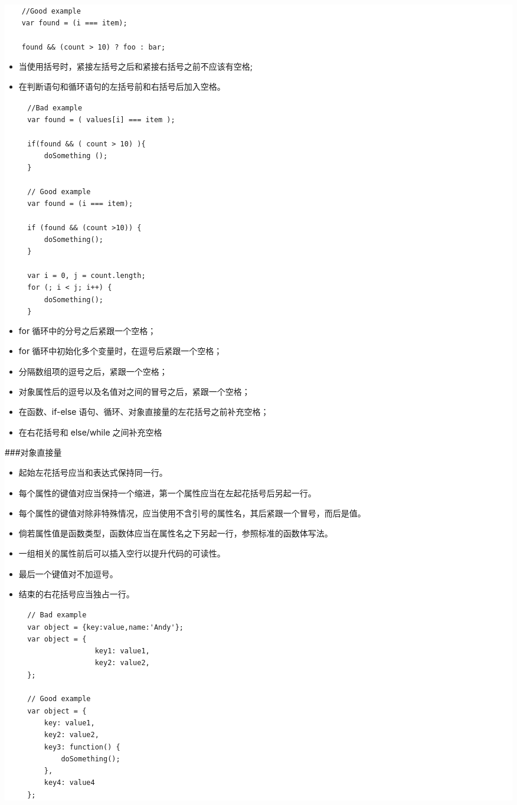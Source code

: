         //Good example
        var found = (i === item);

        found && (count > 10) ? foo : bar;

- 当使用括号时，紧接左括号之后和紧接右括号之前不应该有空格;
- 在判断语句和循环语句的左括号前和右括号后加入空格。

        //Bad example
        var found = ( values[i] === item );

        if(found && ( count > 10) ){
            doSomething ();
        }

        // Good example
        var found = (i === item);

        if (found && (count >10)) {
            doSomething();
        }

        var i = 0, j = count.length;
        for (; i < j; i++) {
            doSomething();
        }

- for 循环中的分号之后紧跟一个空格；
- for 循环中初始化多个变量时，在逗号后紧跟一个空格；
- 分隔数组项的逗号之后，紧跟一个空格；
- 对象属性后的逗号以及名值对之间的冒号之后，紧跟一个空格；
- 在函数、if-else 语句、循环、对象直接量的左花括号之前补充空格；
- 在右花括号和 else/while 之间补充空格

###对象直接量

- 起始左花括号应当和表达式保持同一行。
- 每个属性的键值对应当保持一个缩进，第一个属性应当在左起花括号后另起一行。
- 每个属性的键值对除非特殊情况，应当使用不含引号的属性名，其后紧跟一个冒号，而后是值。
- 倘若属性值是函数类型，函数体应当在属性名之下另起一行，参照标准的函数体写法。
- 一组相关的属性前后可以插入空行以提升代码的可读性。
- 最后一个键值对不加逗号。
- 结束的右花括号应当独占一行。

        // Bad example
        var object = {key:value,name:'Andy'};
        var object = {
                        key1: value1,
                        key2: value2,
        };

        // Good example
        var object = {
            key: value1,
            key2: value2,
            key3: function() {
                doSomething();
            },
            key4: value4
        };
